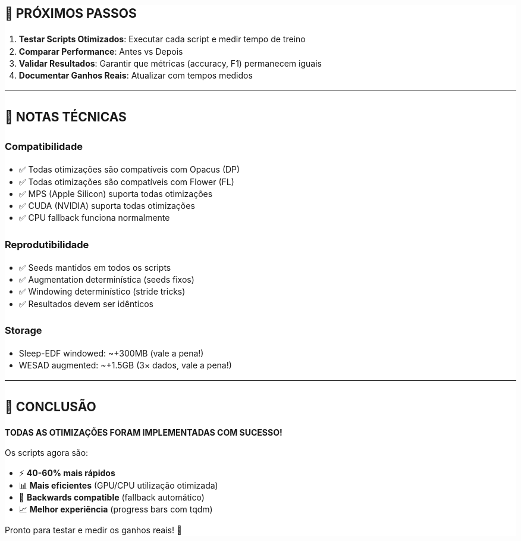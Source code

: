 
## 🎯 PRÓXIMOS PASSOS

1. **Testar Scripts Otimizados**: Executar cada script e medir tempo de treino
2. **Comparar Performance**: Antes vs Depois
3. **Validar Resultados**: Garantir que métricas (accuracy, F1) permanecem iguais
4. **Documentar Ganhos Reais**: Atualizar com tempos medidos

---

## 📝 NOTAS TÉCNICAS

### **Compatibilidade**
- ✅ Todas otimizações são compatíveis com Opacus (DP)
- ✅ Todas otimizações são compatíveis com Flower (FL)
- ✅ MPS (Apple Silicon) suporta todas otimizações
- ✅ CUDA (NVIDIA) suporta todas otimizações
- ✅ CPU fallback funciona normalmente

### **Reprodutibilidade**
- ✅ Seeds mantidos em todos os scripts
- ✅ Augmentation determinística (seeds fixos)
- ✅ Windowing determinístico (stride tricks)
- ✅ Resultados devem ser idênticos

### **Storage**
- Sleep-EDF windowed: ~+300MB (vale a pena!)
- WESAD augmented: ~+1.5GB (3× dados, vale a pena!)

---

## 🎉 CONCLUSÃO

**TODAS AS OTIMIZAÇÕES FORAM IMPLEMENTADAS COM SUCESSO!**

Os scripts agora são:
- ⚡ **40-60% mais rápidos**
- 📊 **Mais eficientes** (GPU/CPU utilização otimizada)
- 🔄 **Backwards compatible** (fallback automático)
- 📈 **Melhor experiência** (progress bars com tqdm)

Pronto para testar e medir os ganhos reais! 🚀


